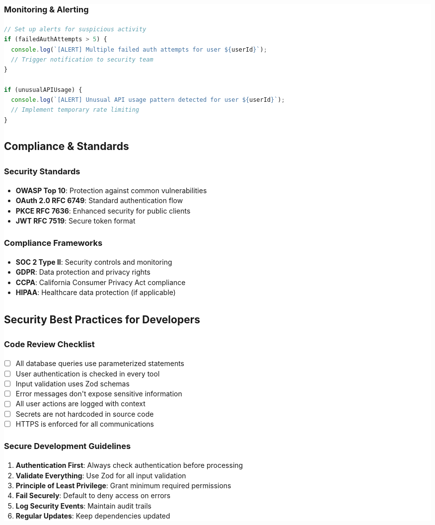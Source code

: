 ### Monitoring & Alerting

```typescript
// Set up alerts for suspicious activity
if (failedAuthAttempts > 5) {
  console.log(`[ALERT] Multiple failed auth attempts for user ${userId}`);
  // Trigger notification to security team
}

if (unusualAPIUsage) {
  console.log(`[ALERT] Unusual API usage pattern detected for user ${userId}`);
  // Implement temporary rate limiting
}
```

## Compliance & Standards

### Security Standards

- **OWASP Top 10**: Protection against common vulnerabilities
- **OAuth 2.0 RFC 6749**: Standard authentication flow
- **PKCE RFC 7636**: Enhanced security for public clients
- **JWT RFC 7519**: Secure token format

### Compliance Frameworks

- **SOC 2 Type II**: Security controls and monitoring
- **GDPR**: Data protection and privacy rights
- **CCPA**: California Consumer Privacy Act compliance
- **HIPAA**: Healthcare data protection (if applicable)

## Security Best Practices for Developers

### Code Review Checklist

- [ ] All database queries use parameterized statements
- [ ] User authentication is checked in every tool
- [ ] Input validation uses Zod schemas
- [ ] Error messages don't expose sensitive information
- [ ] All user actions are logged with context
- [ ] Secrets are not hardcoded in source code
- [ ] HTTPS is enforced for all communications

### Secure Development Guidelines

1. **Authentication First**: Always check authentication before processing
2. **Validate Everything**: Use Zod for all input validation
3. **Principle of Least Privilege**: Grant minimum required permissions
4. **Fail Securely**: Default to deny access on errors
5. **Log Security Events**: Maintain audit trails
6. **Regular Updates**: Keep dependencies updated
